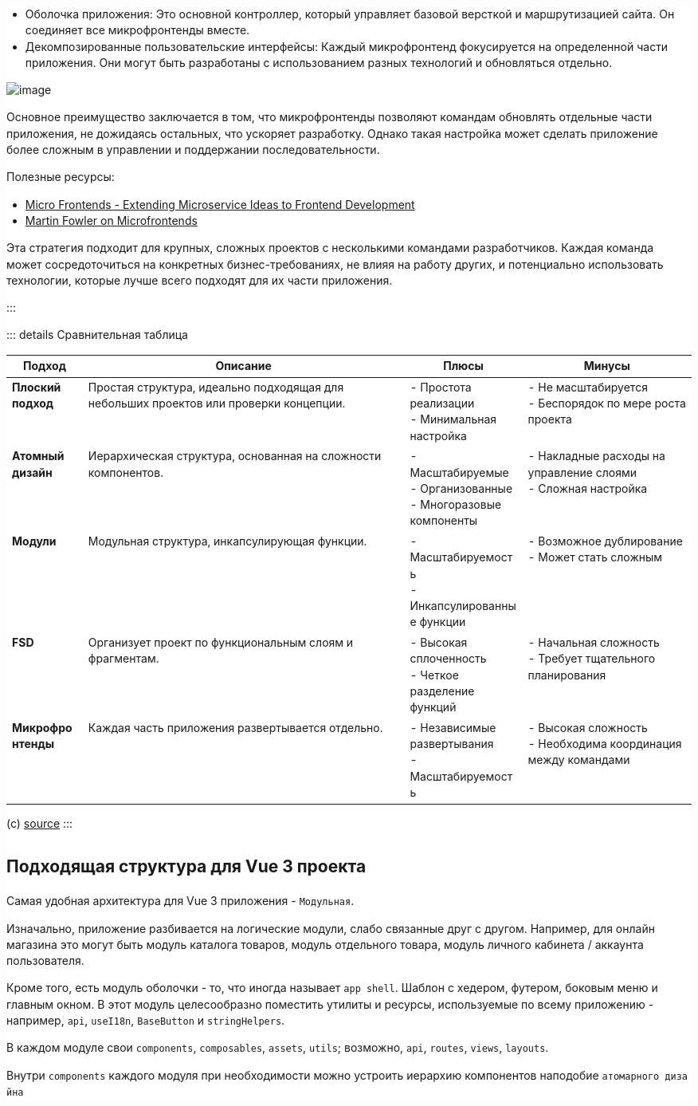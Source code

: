 - Оболочка приложения: Это основной контроллер, который управляет базовой версткой и маршрутизацией сайта. Он соединяет все микрофронтенды вместе.
- Декомпозированные пользовательские интерфейсы: Каждый микрофронтенд фокусируется на определенной части приложения. Они могут быть разработаны с использованием разных технологий и обновляться отдельно.

![image](/images/faq/microfronends.jpg)

Основное преимущество заключается в том, что микрофронтенды позволяют командам обновлять отдельные части приложения, не дожидаясь остальных, что ускоряет разработку. Однако такая настройка может сделать приложение более сложным в управлении и поддержании последовательности.

Полезные ресурсы:
- [Micro Frontends - Extending Microservice Ideas to Frontend Development](https://micro-frontends.org/)
- [Martin Fowler on Microfrontends](https://martinfowler.com/articles/micro-frontends.html)

Эта стратегия подходит для крупных, сложных проектов с несколькими командами разработчиков. Каждая команда может сосредоточиться на конкретных бизнес-требованиях, не влияя на работу других, и потенциально использовать технологии, которые лучше всего подходят для их части приложения.

:::

::: details Сравнительная таблица

| Подход | Описание | Плюсы | Минусы |
| --- | --- | --- | --- |
| **Плоский подход** | Простая структура, идеально подходящая для небольших проектов или проверки концепции. | \- Простота реализации <br>\- Минимальная настройка | \- Не масштабируется <br>\- Беспорядок по мере роста проекта |
| **Атомный дизайн** | Иерархическая структура, основанная на сложности компонентов. | \- Масштабируемые <br>\- Организованные <br>\- Многоразовые компоненты | \- Накладные расходы на управление слоями <br>\- Сложная настройка |
| **Модули** | Модульная структура, инкапсулирующая функции. | \- Масштабируемость <br>\- Инкапсулированные функции | \- Возможное дублирование <br>\- Может стать сложным |
| **FSD** | Организует проект по функциональным слоям и фрагментам. | \- Высокая сплоченность <br>\- Четкое разделение функций | \- Начальная сложность <br>\- Требует тщательного планирования |
| **Микрофронтенды** | Каждая часть приложения развертывается отдельно. | \- Независимые развертывания <br>\- Масштабируемость | \- Высокая сложность <br>\- Необходима координация между командами |

(с) [source](https://dev.to/alexanderop/how-to-structure-vue-projects-20i4)
:::


## Подходящая структура для Vue 3 проекта

Самая удобная архитектура для Vue 3 приложения - `Модульная`.

Изначально, приложение разбивается на логические модули, слабо связанные друг с другом. Например, для онлайн магазина это могут быть модуль каталога товаров, модуль отдельного товара, модуль личного кабинета / аккаунта пользователя.

Кроме того, есть модуль оболочки - то, что иногда называет `app shell`. Шаблон с хедером, футером, боковым меню и главным окном. В этот модуль целесообразно поместить утилиты и ресурсы, используемые по всему приложению - например, `api`, `useI18n`, `BaseButton` и `stringHelpers`.

В каждом модуле свои `components`, `composables`, `assets`, `utils`; возможно, `api`, `routes`, `views`, `layouts`.

Внутри `components` каждого модуля при необходимости можно устроить иерархию компонентов наподобие `атомарного дизайна`
